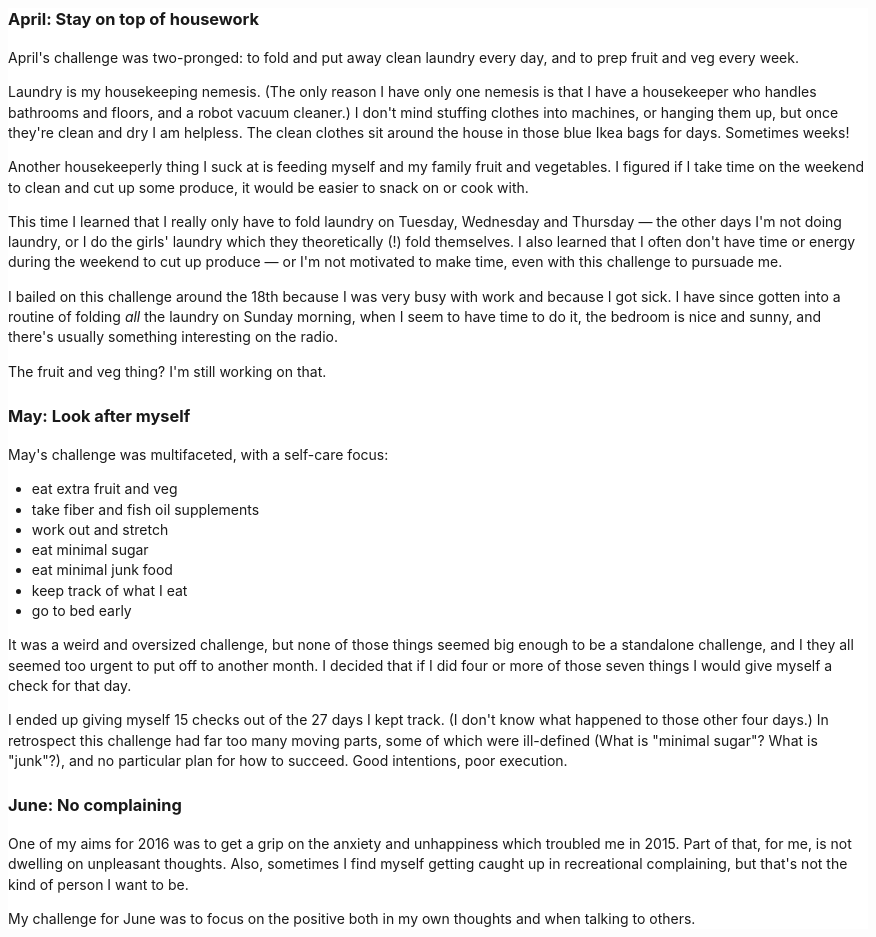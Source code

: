 ### April: Stay on top of housework

April's challenge was two-pronged: to fold and put away clean laundry every day, and to prep fruit and veg every week.

Laundry is my housekeeping nemesis. (The only reason I have only one nemesis is that I have a housekeeper who handles bathrooms and floors, and a robot vacuum cleaner.) I don't mind stuffing clothes into machines, or hanging them up, but once they're clean and dry I am helpless. The clean clothes sit around the house in those blue Ikea bags for days. Sometimes weeks! 

Another housekeeperly thing I suck at is feeding myself and my family fruit and vegetables. I figured if I take time on the weekend to clean and cut up some produce, it would be easier to snack on or cook with. 

This time I learned that I really only have to fold laundry on Tuesday, Wednesday and Thursday &mdash; the other days I'm not doing laundry, or I do the girls' laundry which they theoretically (!) fold themselves. I also learned that I often don't have time or energy during the weekend to cut up produce &mdash; or I'm not motivated to make time, even with this challenge to pursuade me.

I bailed on this challenge around the 18th because I was very busy with work and because I got sick. I have since gotten into a routine of folding *all* the laundry on Sunday morning, when I seem to have time to do it, the bedroom is nice and sunny, and there's usually something interesting on the radio.

The fruit and veg thing? I'm still working on that.

### May: Look after myself

May's challenge was multifaceted, with a self-care focus: 

- eat extra fruit and veg 
- take fiber and fish oil supplements 
- work out and stretch
- eat minimal sugar
- eat minimal junk food
- keep track of what I eat
- go to bed early

It was a weird and oversized challenge, but none of those things seemed big enough to be a standalone challenge, and I they all seemed too urgent to put off to another month.  I decided that if I did four or more of those seven things I would give myself a check for that day. 

I ended up giving myself 15 checks out of the 27 days I kept track. (I don't know what happened to those other four days.) In retrospect this challenge had far too many moving parts, some of which were ill-defined (What is "minimal sugar"? What is "junk"?), and no particular plan for how to succeed. Good intentions, poor execution.

### June: No complaining

One of my aims for 2016 was to get a grip on the anxiety and unhappiness which troubled me in 2015. Part of that, for me, is not dwelling on unpleasant thoughts. Also, sometimes I find myself getting caught up in recreational complaining, but that's not the kind of person I want to be. 

My challenge for June was to focus on the positive both in my own thoughts and when talking to others.
